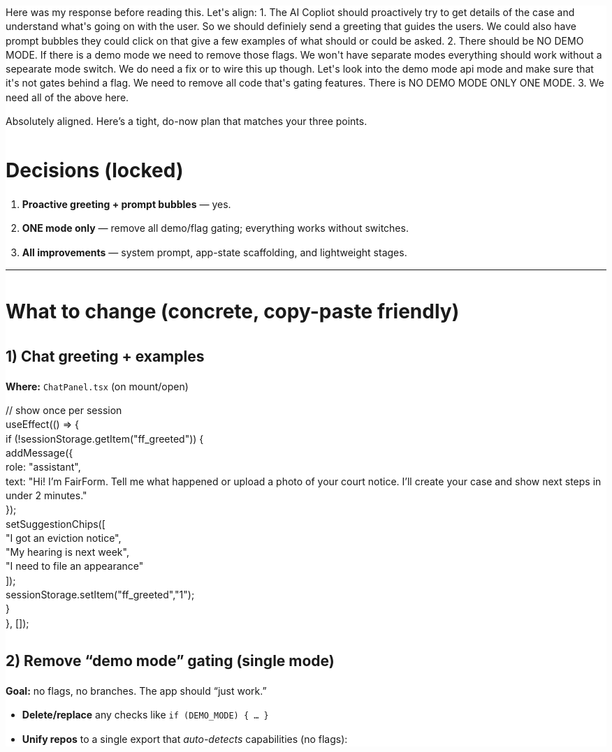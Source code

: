 Here was my response before reading this. Let's align: 1\. The AI Copliot should proactively try to get details of the case and understand what's going on with the user. So we should definiely send a greeting that guides the users. We could also have prompt bubbles they could click on that give a few examples of what should or could be asked. 2\. There should be NO DEMO MODE. If there is a demo mode we need to remove those flags. We won't have separate modes everything should work without a sepearate mode switch. We do need a fix or to wire this up though. Let's look into the demo mode api mode and make sure that it's not gates behind a flag. We need to remove all code that's gating features. There is NO DEMO MODE ONLY ONE MODE. 3\. We need all of the above here. 

Absolutely aligned. Here’s a tight, do-now plan that matches your three points.

# **Decisions (locked)**

1. **Proactive greeting \+ prompt bubbles** — yes.

2. **ONE mode only** — remove all demo/flag gating; everything works without switches.

3. **All improvements** — system prompt, app-state scaffolding, and lightweight stages.

---

# **What to change (concrete, copy-paste friendly)**

## **1\) Chat greeting \+ examples**

**Where:** `ChatPanel.tsx` (on mount/open)

// show once per session  
useEffect(() \=\> {  
  if (\!sessionStorage.getItem("ff\_greeted")) {  
    addMessage({  
      role: "assistant",  
      text: "Hi\! I’m FairForm. Tell me what happened or upload a photo of your court notice. I’ll create your case and show next steps in under 2 minutes."  
    });  
    setSuggestionChips(\[  
      "I got an eviction notice",  
      "My hearing is next week",  
      "I need to file an appearance"  
    \]);  
    sessionStorage.setItem("ff\_greeted","1");  
  }  
}, \[\]);

## **2\) Remove “demo mode” gating (single mode)**

**Goal:** no flags, no branches. The app should “just work.”

* **Delete/replace** any checks like `if (DEMO_MODE) { … }`

* **Unify repos** to a single export that *auto-detects* capabilities (no flags):
